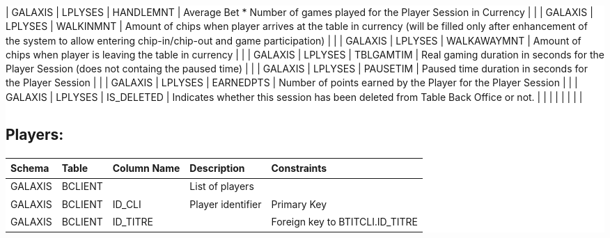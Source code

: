 | GALAXIS                                   | LPLYSES                                                          | HANDLEMNT                               | Average Bet * Number of games played for the Player Session in Currency                                                                                                                                                              |                                                       |
| GALAXIS                                   | LPLYSES                                                          | WALKINMNT                               | Amount of chips when player arrives at the table in currency (will be filled only after enhancement of the system to allow entering chip-in/chip-out and game participation)                                                         |                                                       |
| GALAXIS                                   | LPLYSES                                                          | WALKAWAYMNT                             | Amount of chips when player is leaving the table in currency                                                                                                                                                                         |                                                       |
| GALAXIS                                   | LPLYSES                                                          | TBLGAMTIM                               | Real gaming duration in seconds for the Player Session (does not containg the paused time)                                                                                                                                           |                                                       |
| GALAXIS                                   | LPLYSES                                                          | PAUSETIM                                | Paused time duration in seconds for the Player Session                                                                                                                                                                               |                                                       |
| GALAXIS                                   | LPLYSES                                                          | EARNEDPTS                               | Number of points earned by the Player for the Player Session                                                                                                                                                                         |                                                       |
| GALAXIS                                   | LPLYSES                                                          | IS_DELETED                              | Indicates whether this session has been deleted from Table Back Office or not.                                                                                                                                                       |                                                       |
|                                      |                                                             |                                    |                                                                                                                                                                                                                                 |                                                       |
## Players:
| Schema                                    | Table                                                            | Column Name                             | Description                                                                                                                                                                                                                          | Constraints                                                |
|:------------------------------------------|:-----------------------------------------------------------------|:----------------------------------------|:-------------------------------------------------------------------------------------------------------------------------------------------------------------------------------------------------------------------------------------|:-----------------------------------------------------------|
| GALAXIS                                   | BCLIENT                                                          |                                    | List of players                                                                                                                                                                                                                      |                                                       |
| GALAXIS                                   | BCLIENT                                                          | ID_CLI                                  | Player identifier                                                                                                                                                                                                                    | Primary Key                                                |
| GALAXIS                                   | BCLIENT                                                          | ID_TITRE                                |                                                                                                                                                                                                                                 | Foreign key to BTITCLI.ID_TITRE                            |